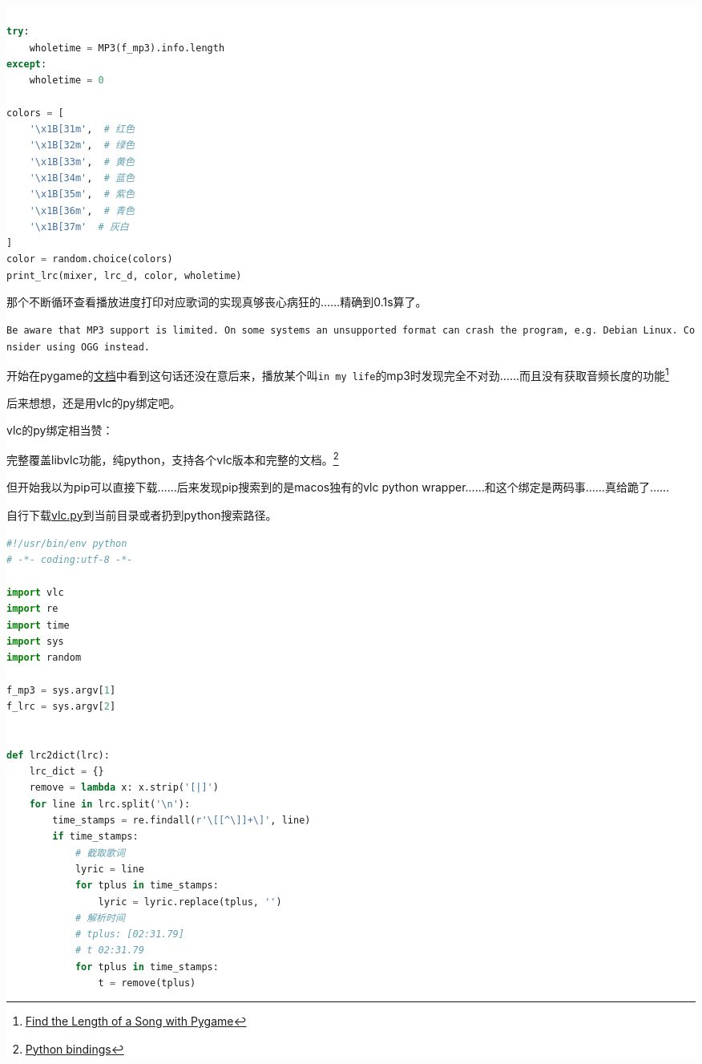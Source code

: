 ```python

try:
    wholetime = MP3(f_mp3).info.length
except:
    wholetime = 0

colors = [
    '\x1B[31m',  # 红色
    '\x1B[32m',  # 绿色
    '\x1B[33m',  # 黄色
    '\x1B[34m',  # 蓝色
    '\x1B[35m',  # 紫色
    '\x1B[36m',  # 青色
    '\x1B[37m'  # 灰白
]
color = random.choice(colors)
print_lrc(mixer, lrc_d, color, wholetime)
```

那个不断循环查看播放进度打印对应歌词的实现真够丧心病狂的……精确到0.1s算了。

    Be aware that MP3 support is limited. On some systems an unsupported format can crash the program, e.g. Debian Linux. Consider using OGG instead.

开始在pygame的[文档](http://www.pygame.org/docs/ref/music.html)中看到这句话还没在意后来，播放某个叫`in my life`的mp3时发现完全不对劲……而且没有获取音频长度的功能[^1]

后来想想，还是用vlc的py绑定吧。

vlc的py绑定相当赞：

完整覆盖libvlc功能，纯python，支持各个vlc版本和完整的文档。[^2]

但开始我以为pip可以直接下载……后来发现pip搜索到的是macos独有的vlc python wrapper……和这个绑定是两码事……真给跪了……

自行下载[vlc.py](http://git.videolan.org/?p=vlc/bindings/python.git;a=tree;f=generated;b=HEAD)到当前目录或者扔到python搜索路径。

```python
#!/usr/bin/env python
# -*- coding:utf-8 -*-

import vlc
import re
import time
import sys
import random

f_mp3 = sys.argv[1]
f_lrc = sys.argv[2]


def lrc2dict(lrc):
    lrc_dict = {}
    remove = lambda x: x.strip('[|]')
    for line in lrc.split('\n'):
        time_stamps = re.findall(r'\[[^\]]+\]', line)
        if time_stamps:
            # 截取歌词
            lyric = line
            for tplus in time_stamps:
                lyric = lyric.replace(tplus, '')
            # 解析时间
            # tplus: [02:31.79]
            # t 02:31.79
            for tplus in time_stamps:
                t = remove(tplus)
```

[^1]: [Find the Length of a Song with Pygame](http://stackoverflow.com/questions/6936393/find-the-length-of-a-song-with-pygame)
[^2]: [Python bindings](https://wiki.videolan.org/Python_bindings)
